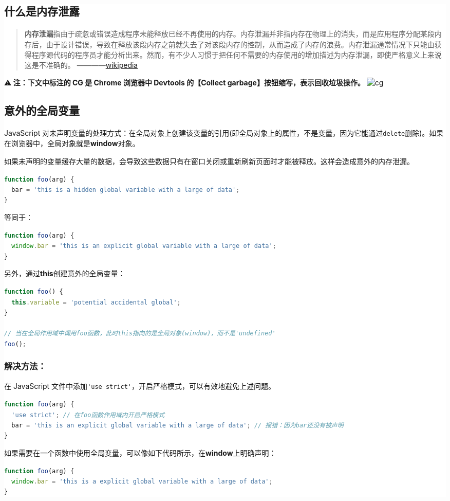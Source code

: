## 什么是内存泄露

> **内存泄漏**指由于疏忽或错误造成程序未能释放已经不再使用的内存。内存泄漏并非指内存在物理上的消失，而是应用程序分配某段内存后，由于设计错误，导致在释放该段内存之前就失去了对该段内存的控制，从而造成了内存的浪费。内存泄漏通常情况下只能由获得程序源代码的程序员才能分析出来。然而，有不少人习惯于把任何不需要的内存使用的增加描述为内存泄漏，即使严格意义上来说这是不准确的。
> ————[wikipedia](https://zh.wikipedia.org/wiki/%E5%86%85%E5%AD%98%E6%B3%84%E6%BC%8F)

**⚠️ 注：下文中标注的 CG 是 Chrome 浏览器中 Devtools 的【Collect garbage】按钮缩写，表示回收垃圾操作。**
![cg](https://raw.githubusercontent.com/zhansingsong/js-leakage-patterns/master/images/CG.png)

## 意外的全局变量

JavaScript 对未声明变量的处理方式：在全局对象上创建该变量的引用(即全局对象上的属性，不是变量，因为它能通过`delete`删除)。如果在浏览器中，全局对象就是**window**对象。

如果未声明的变量缓存大量的数据，会导致这些数据只有在窗口关闭或重新刷新页面时才能被释放。这样会造成意外的内存泄漏。

```js
function foo(arg) {
  bar = 'this is a hidden global variable with a large of data';
}
```

等同于：

```js
function foo(arg) {
  window.bar = 'this is an explicit global variable with a large of data';
}
```

另外，通过**this**创建意外的全局变量：

```js
function foo() {
  this.variable = 'potential accidental global';
}

// 当在全局作用域中调用foo函数，此时this指向的是全局对象(window)，而不是'undefined'
foo();
```

### 解决方法：

在 JavaScript 文件中添加`'use strict'`，开启严格模式，可以有效地避免上述问题。

```js
function foo(arg) {
  'use strict'; // 在foo函数作用域内开启严格模式
  bar = 'this is an explicit global variable with a large of data'; // 报错：因为bar还没有被声明
}
```

如果需要在一个函数中使用全局变量，可以像如下代码所示，在**window**上明确声明：

```js
function foo(arg) {
  window.bar = 'this is a explicit global variable with a large of data';
}
```
